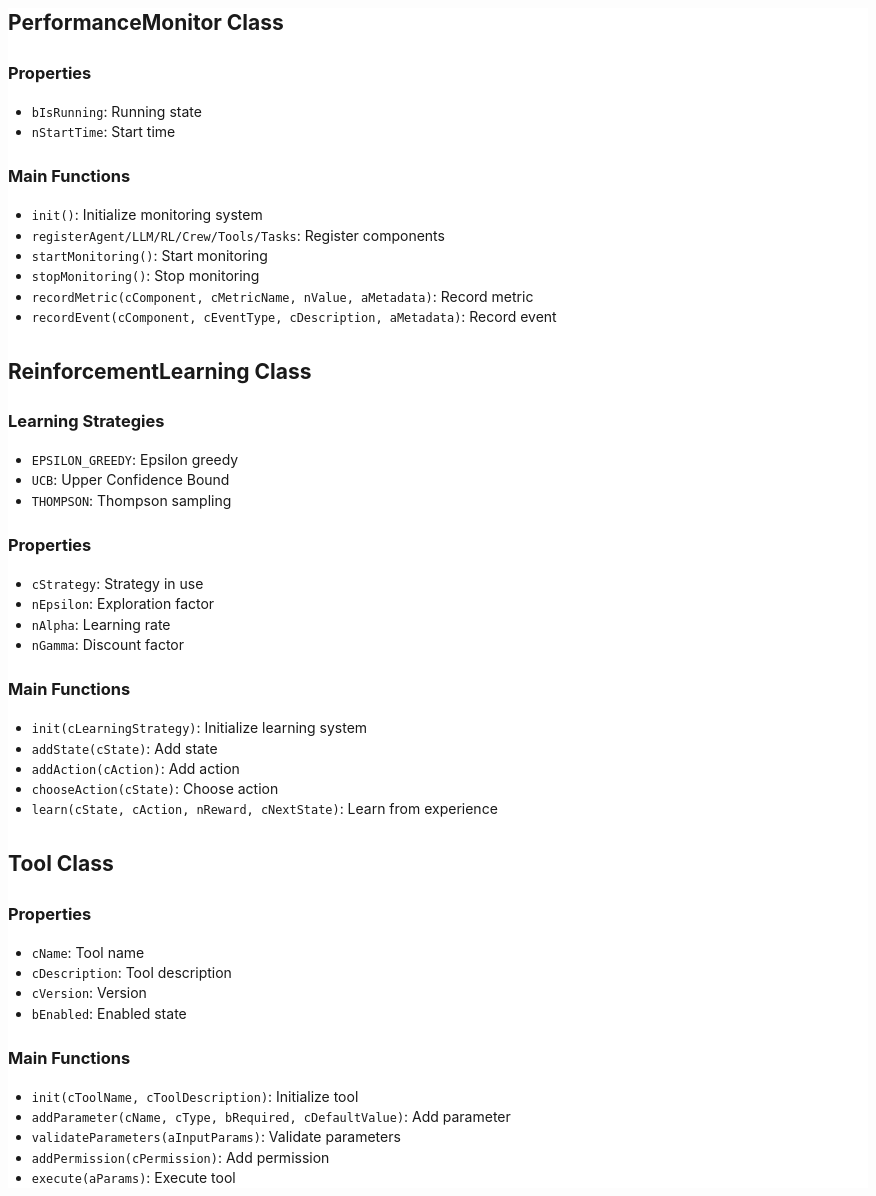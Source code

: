 ## PerformanceMonitor Class

### Properties
- `bIsRunning`: Running state
- `nStartTime`: Start time

### Main Functions
- `init()`: Initialize monitoring system
- `registerAgent/LLM/RL/Crew/Tools/Tasks`: Register components
- `startMonitoring()`: Start monitoring
- `stopMonitoring()`: Stop monitoring
- `recordMetric(cComponent, cMetricName, nValue, aMetadata)`: Record metric
- `recordEvent(cComponent, cEventType, cDescription, aMetadata)`: Record event

## ReinforcementLearning Class

### Learning Strategies
- `EPSILON_GREEDY`: Epsilon greedy
- `UCB`: Upper Confidence Bound
- `THOMPSON`: Thompson sampling

### Properties
- `cStrategy`: Strategy in use
- `nEpsilon`: Exploration factor
- `nAlpha`: Learning rate
- `nGamma`: Discount factor

### Main Functions
- `init(cLearningStrategy)`: Initialize learning system
- `addState(cState)`: Add state
- `addAction(cAction)`: Add action
- `chooseAction(cState)`: Choose action
- `learn(cState, cAction, nReward, cNextState)`: Learn from experience

## Tool Class

### Properties
- `cName`: Tool name
- `cDescription`: Tool description
- `cVersion`: Version
- `bEnabled`: Enabled state

### Main Functions
- `init(cToolName, cToolDescription)`: Initialize tool
- `addParameter(cName, cType, bRequired, cDefaultValue)`: Add parameter
- `validateParameters(aInputParams)`: Validate parameters
- `addPermission(cPermission)`: Add permission
- `execute(aParams)`: Execute tool
